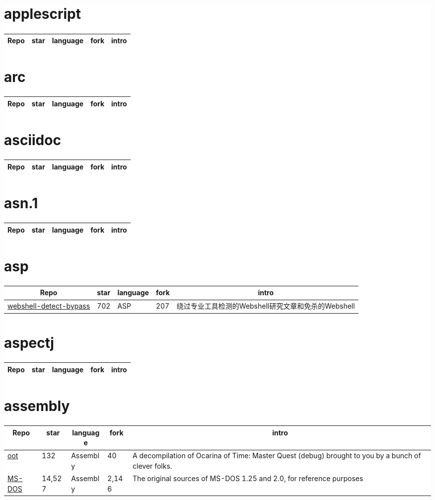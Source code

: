 

# applescript

Repo|star|language|fork|intro
-|-|-|-|-



# arc

Repo|star|language|fork|intro
-|-|-|-|-



# asciidoc

Repo|star|language|fork|intro
-|-|-|-|-



# asn.1

Repo|star|language|fork|intro
-|-|-|-|-



# asp

Repo|star|language|fork|intro
-|-|-|-|-
[webshell-detect-bypass](https://github.com/LandGrey/webshell-detect-bypass)|702|ASP|207|绕过专业工具检测的Webshell研究文章和免杀的Webshell


# aspectj

Repo|star|language|fork|intro
-|-|-|-|-



# assembly

Repo|star|language|fork|intro
-|-|-|-|-
[oot](https://github.com/zeldaret/oot)|132|Assembly|40|A decompilation of Ocarina of Time: Master Quest (debug) brought to you by a bunch of clever folks.
[MS-DOS](https://github.com/microsoft/MS-DOS)|14,527|Assembly|2,146|The original sources of MS-DOS 1.25 and 2.0, for reference purposes
